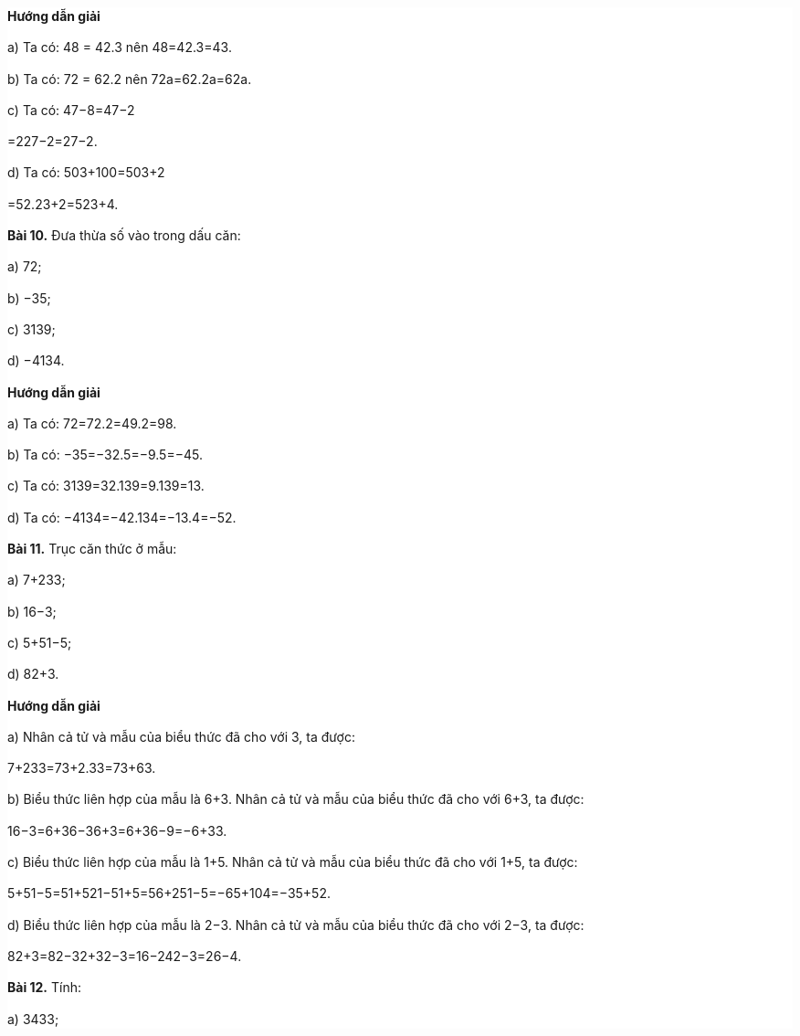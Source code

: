 **Hướng dẫn giải**

a) Ta có: 48 = 42.3 nên 48=42.3=43.

b) Ta có: 72 = 62.2 nên 72a=62.2a=62a.

c) Ta có: 47−8=47−2

=227−2=27−2.

d) Ta có: 503+100=503+2

=52.23+2=523+4.

**Bài 10.** Đưa thừa số vào trong dấu căn:

a) 72;

b) −35;

c) 3139;

d) −4134.

**Hướng dẫn giải**

a) Ta có: 72=72.2=49.2=98.

b) Ta có: −35=−32.5=−9.5=−45.

c) Ta có: 3139=32.139=9.139=13.

d) Ta có: −4134=−42.134=−13.4=−52.

**Bài 11.** Trục căn thức ở mẫu:

a) 7+233;

b) 16−3;

c) 5+51−5;

d) 82+3.

**Hướng dẫn giải**

a) Nhân cả tử và mẫu của biểu thức đã cho với 3, ta được:

7+233=73+2.33=73+63.

b) Biểu thức liên hợp của mẫu là 6+3. Nhân cả tử và mẫu của biểu thức đã cho với 6+3, ta được:

16−3=6+36−36+3=6+36−9=−6+33.

c) Biểu thức liên hợp của mẫu là 1+5. Nhân cả tử và mẫu của biểu thức đã cho với 1+5, ta được:

5+51−5=51+521−51+5=56+251−5=−65+104=−35+52.

d) Biểu thức liên hợp của mẫu là 2−3. Nhân cả tử và mẫu của biểu thức đã cho với 2−3, ta được:

82+3=82−32+32−3=16−242−3=26−4.

**Bài 12.** Tính:

a) 3433;
